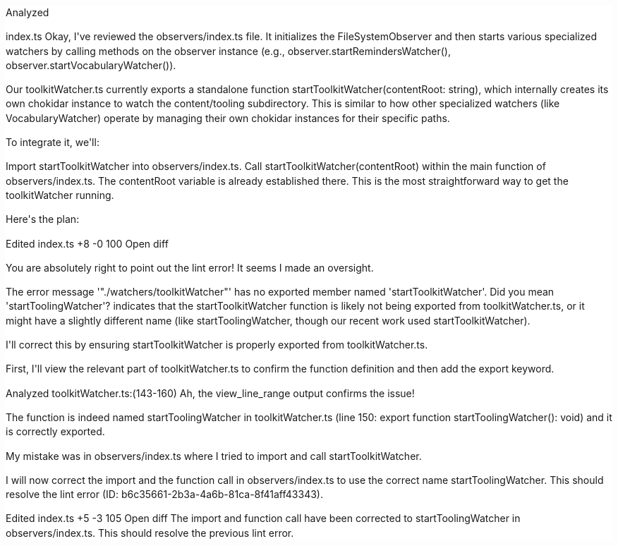 Analyzed

index.ts
Okay, I've reviewed the observers/index.ts file. It initializes the FileSystemObserver and then starts various specialized watchers by calling methods on the observer instance (e.g., observer.startRemindersWatcher(), observer.startVocabularyWatcher()).

Our toolkitWatcher.ts currently exports a standalone function startToolkitWatcher(contentRoot: string), which internally creates its own chokidar instance to watch the content/tooling subdirectory. This is similar to how other specialized watchers (like VocabularyWatcher) operate by managing their own chokidar instances for their specific paths.

To integrate it, we'll:

Import startToolkitWatcher into observers/index.ts.
Call startToolkitWatcher(contentRoot) within the main function of observers/index.ts. The contentRoot variable is already established there.
This is the most straightforward way to get the toolkitWatcher running.

Here's the plan:

Edited
index.ts
+8
-0
 100
Open diff

You are absolutely right to point out the lint error! It seems I made an oversight.

The error message '"./watchers/toolkitWatcher"' has no exported member named 'startToolkitWatcher'. Did you mean 'startToolingWatcher'? indicates that the startToolkitWatcher function is likely not being exported from toolkitWatcher.ts, or it might have a slightly different name (like startToolingWatcher, though our recent work used startToolkitWatcher).

I'll correct this by ensuring startToolkitWatcher is properly exported from toolkitWatcher.ts.

First, I'll view the relevant part of toolkitWatcher.ts to confirm the function definition and then add the export keyword.

Analyzed
toolkitWatcher.ts:(143-160)
Ah, the view_line_range output confirms the issue!

The function is indeed named startToolingWatcher in toolkitWatcher.ts (line 150: export function startToolingWatcher(): void) and it is correctly exported.

My mistake was in observers/index.ts where I tried to import and call startToolkitWatcher.

I will now correct the import and the function call in observers/index.ts to use the correct name startToolingWatcher. This should resolve the lint error (ID: b6c35661-2b3a-4a6b-81ca-8f41aff43343).

Edited
index.ts
+5
-3
 105
Open diff
The import and function call have been corrected to startToolingWatcher in observers/index.ts. This should resolve the previous lint error.

